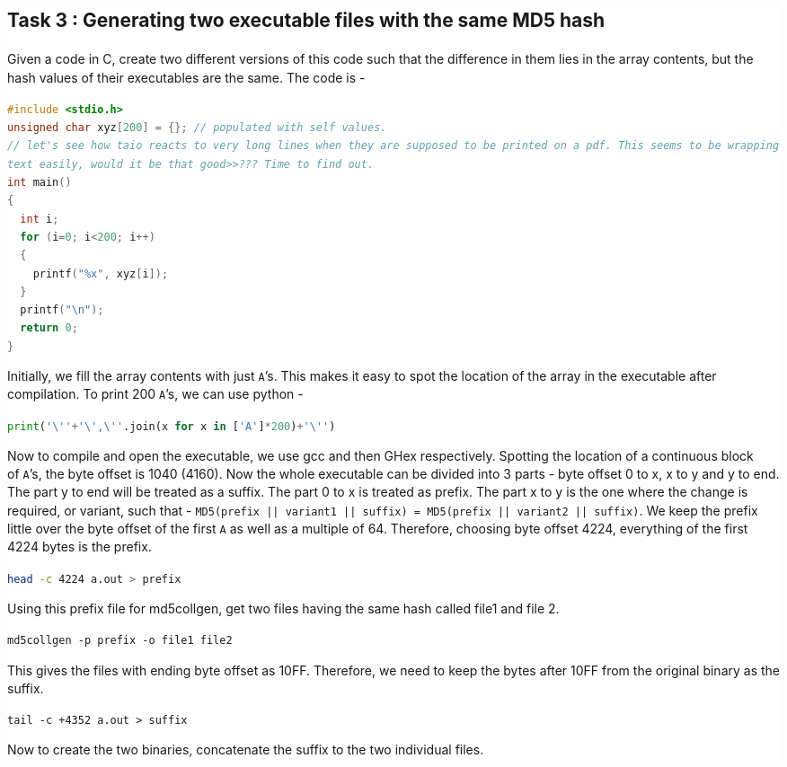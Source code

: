 ## Task 3 : Generating two executable files with the same MD5 hash

Given a code in C, create two different versions of this code such that the difference in them lies in the array contents, but the hash values of their executables are the same. The code is -

```cpp
#include <stdio.h>
unsigned char xyz[200] = {}; // populated with self values.
// let's see how taio reacts to very long lines when they are supposed to be printed on a pdf. This seems to be wrapping text easily, would it be that good>>??? Time to find out.
int main()
{
  int i;
  for (i=0; i<200; i++)
  {
    printf("%x", xyz[i]);
  }
  printf("\n");
  return 0;
}
```

Initially, we fill the array contents with just `A`’s. This makes it easy to spot the location of the array in the executable after compilation. To print 200 `A`’s, we can use python -

```python
print('\''+'\',\''.join(x for x in ['A']*200)+'\'')
```

Now to compile and open the executable, we use gcc and then GHex respectively. Spotting the location of a continuous block of `A`’s, the byte offset is 1040 (4160). Now the whole executable can be divided into 3 parts - byte offset 0 to x, x to y and y to end. The part y to end will be treated as a suffix. The part 0 to x is treated as prefix. The part x to y is the one where the change is required, or variant, such that - `MD5(prefix || variant1 || suffix) = MD5(prefix || variant2 || suffix)`. We keep the prefix little over the byte offset of the first `A` as well as a multiple of 64. Therefore, choosing byte offset 4224, everything of the first 4224 bytes is the prefix.

```bash
head -c 4224 a.out > prefix
```

Using this prefix file for md5collgen, get two files having the same hash called file1 and file 2.

```
md5collgen -p prefix -o file1 file2
```

This gives the files with ending byte offset as 10FF. Therefore, we need to keep the bytes after 10FF from the original binary as the suffix.

```
tail -c +4352 a.out > suffix
```

Now to create the two binaries, concatenate the suffix to the two individual files.
